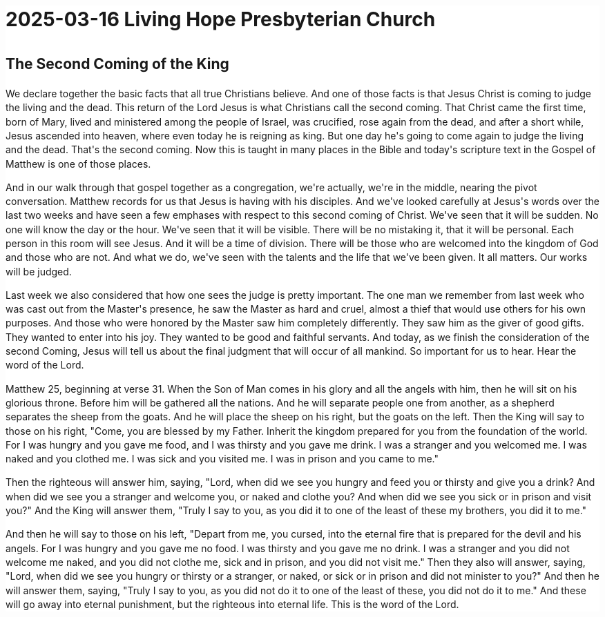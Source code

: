 # 2025-03-16 Living Hope Presbyterian Church

## The Second Coming of the King

We declare together the basic facts that all true Christians believe. And one of those facts is that Jesus Christ is coming to judge the living and the dead. This return of the Lord Jesus is what Christians call the second coming. That Christ came the first time, born of Mary, lived and ministered among the people of Israel, was crucified, rose again from the dead, and after a short while, Jesus ascended into heaven, where even today he is reigning as king. But one day he's going to come again to judge the living and the dead. That's the second coming. Now this is taught in many places in the Bible and today's scripture text in the Gospel of Matthew is one of those places.

And in our walk through that gospel together as a congregation, we're actually, we're in the middle, nearing the pivot conversation. Matthew records for us that Jesus is having with his disciples. And we've looked carefully at Jesus's words over the last two weeks and have seen a few emphases with respect to this second coming of Christ. We've seen that it will be sudden. No one will know the day or the hour. We've seen that it will be visible. There will be no mistaking it, that it will be personal. Each person in this room will see Jesus. And it will be a time of division. There will be those who are welcomed into the kingdom of God and those who are not. And what we do, we've seen with the talents and the life that we've been given. It all matters. Our works will be judged.

Last week we also considered that how one sees the judge is pretty important. The one man we remember from last week who was cast out from the Master's presence, he saw the Master as hard and cruel, almost a thief that would use others for his own purposes. And those who were honored by the Master saw him completely differently. They saw him as the giver of good gifts. They wanted to enter into his joy. They wanted to be good and faithful servants. And today, as we finish the consideration of the second Coming, Jesus will tell us about the final judgment that will occur of all mankind. So important for us to hear. Hear the word of the Lord.

Matthew 25, beginning at verse 31. When the Son of Man comes in his glory and all the angels with him, then he will sit on his glorious throne. Before him will be gathered all the nations. And he will separate people one from another, as a shepherd separates the sheep from the goats. And he will place the sheep on his right, but the goats on the left. Then the King will say to those on his right, "Come, you are blessed by my Father. Inherit the kingdom prepared for you from the foundation of the world. For I was hungry and you gave me food, and I was thirsty and you gave me drink. I was a stranger and you welcomed me. I was naked and you clothed me. I was sick and you visited me. I was in prison and you came to me."

Then the righteous will answer him, saying, "Lord, when did we see you hungry and feed you or thirsty and give you a drink? And when did we see you a stranger and welcome you, or naked and clothe you? And when did we see you sick or in prison and visit you?" And the King will answer them, "Truly I say to you, as you did it to one of the least of these my brothers, you did it to me."

And then he will say to those on his left, "Depart from me, you cursed, into the eternal fire that is prepared for the devil and his angels. For I was hungry and you gave me no food. I was thirsty and you gave me no drink. I was a stranger and you did not welcome me naked, and you did not clothe me, sick and in prison, and you did not visit me." Then they also will answer, saying, "Lord, when did we see you hungry or thirsty or a stranger, or naked, or sick or in prison and did not minister to you?" And then he will answer them, saying, "Truly I say to you, as you did not do it to one of the least of these, you did not do it to me." And these will go away into eternal punishment, but the righteous into eternal life. This is the word of the Lord.

